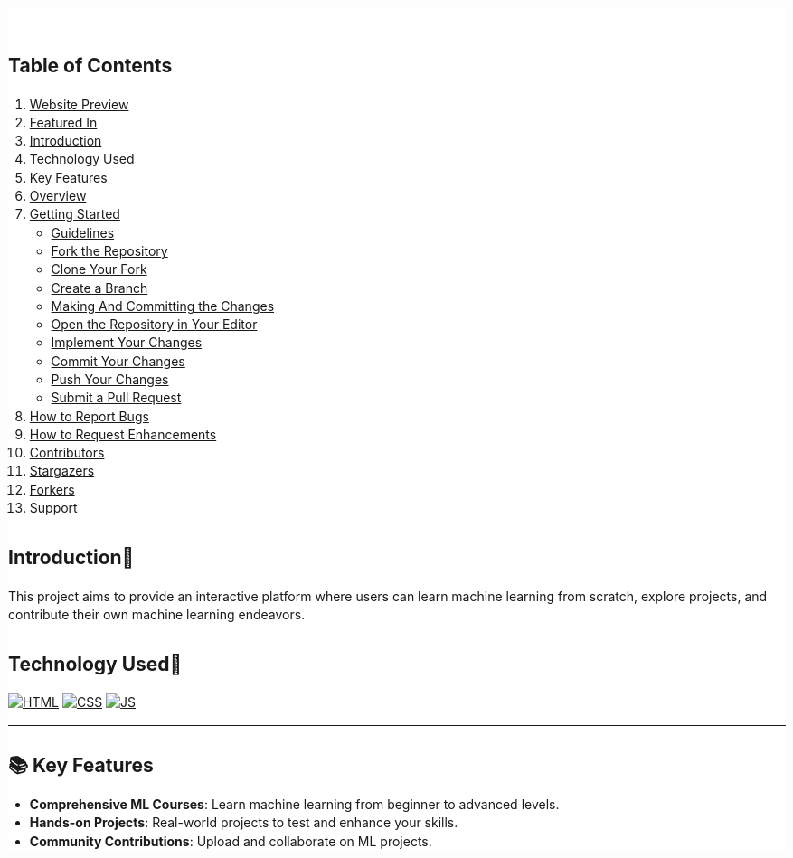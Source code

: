 <br />

## Table of Contents

1. [Website Preview](#website-preview)
2. [Featured In](#featured-in)
3. [Introduction](#introduction)
4. [Technology Used](#technology-used)
5. [Key Features](#key-features)
6. [Overview](#overview)
7. [Getting Started](#getting-started)
   - [Guidelines](#guidelines)
   - [Fork the Repository](#fork-the-repository)
   - [Clone Your Fork](#clone-your-fork)
   - [Create a Branch](#create-a-branch)
   - [Making And Committing the Changes](#making-and-committing-the-changes)
   - [Open the Repository in Your Editor](#open-the-repository-in-your-editor)
   - [Implement Your Changes](#implement-your-changes)
   - [Commit Your Changes](#commit-your-changes)
   - [Push Your Changes](#push-your-changes)
   - [Submit a Pull Request](#submit-a-pull-request)
8. [How to Report Bugs](#how-to-report-bugs)
9. [How to Request Enhancements](#how-to-request-enhancements)
10. [Contributors](#contributors)
11. [Stargazers](#stargazers)
12. [Forkers](#forkers)
13. [Support](#support)


## Introduction📌

This project aims to provide an interactive platform where users can learn machine learning from scratch, explore projects, and contribute their own machine learning endeavors.

## Technology Used🚀

<p>
  <a href="https://www.w3schools.com/html/"> <img src="https://img.icons8.com/color/70/000000/html-5--v1.png" alt="HTML" /></a>
  <a href="https://www.w3schools.com/css/"> <img src="https://img.icons8.com/color/70/000000/css3.png" alt="CSS" /></a>
  <a href="https://www.w3schools.com/js/"><img src="https://img.icons8.com/color/70/000000/javascript--v1.png" alt="JS" /></a>
</p>

---

## 📚 Key Features

- **Comprehensive ML Courses**: Learn machine learning from beginner to advanced levels.
- **Hands-on Projects**: Real-world projects to test and enhance your skills.
- **Community Contributions**: Upload and collaborate on ML projects.

